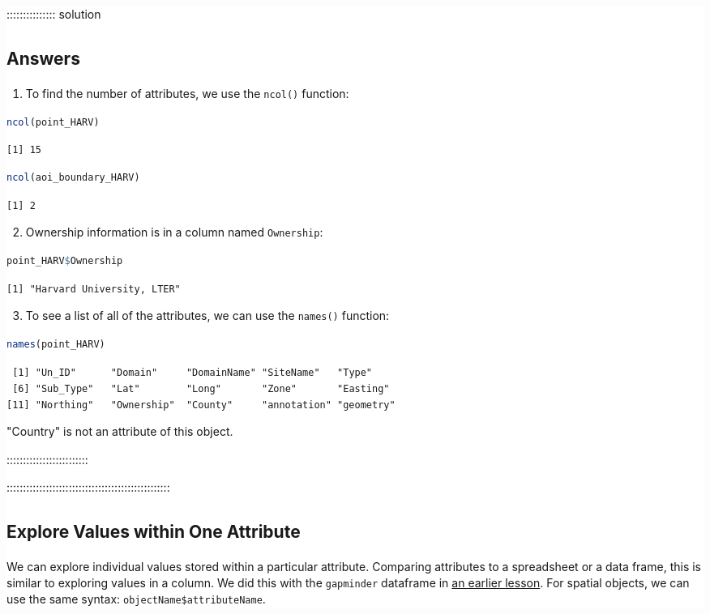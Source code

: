 :::::::::::::::  solution

## Answers

1) To find the number of attributes, we use the `ncol()` function:


```r
ncol(point_HARV)
```

```{.output}
[1] 15
```

```r
ncol(aoi_boundary_HARV)
```

```{.output}
[1] 2
```

2) Ownership information is in a column named `Ownership`:


```r
point_HARV$Ownership
```

```{.output}
[1] "Harvard University, LTER"
```

3) To see a list of all of the attributes, we can use the `names()` function:


```r
names(point_HARV)
```

```{.output}
 [1] "Un_ID"      "Domain"     "DomainName" "SiteName"   "Type"      
 [6] "Sub_Type"   "Lat"        "Long"       "Zone"       "Easting"   
[11] "Northing"   "Ownership"  "County"     "annotation" "geometry"  
```

"Country" is not an attribute of this object.



:::::::::::::::::::::::::

::::::::::::::::::::::::::::::::::::::::::::::::::

## Explore Values within One Attribute

We can explore individual values stored within a particular attribute.
Comparing attributes to a spreadsheet or a data frame, this is similar to
exploring values in a column. We did this with the `gapminder` dataframe in
[an earlier lesson](https://datacarpentry.org/r-intro-geospatial/05-data-subsetting/index.html).
For spatial objects, we can use the same syntax: `objectName$attributeName`.
